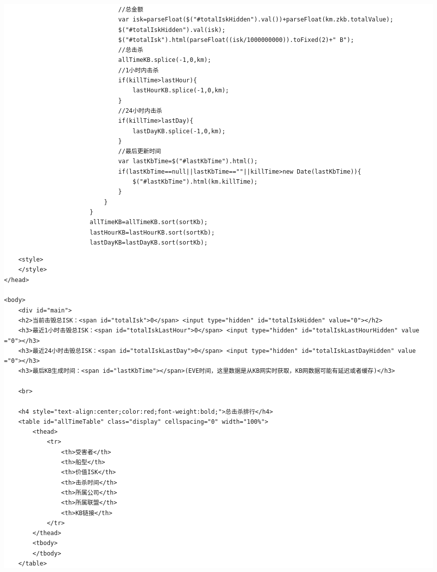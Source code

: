 									//总金额
									var isk=parseFloat($("#totalIskHidden").val())+parseFloat(km.zkb.totalValue);
									$("#totalIskHidden").val(isk);
									$("#totalIsk").html(parseFloat((isk/1000000000)).toFixed(2)+" B");
									//总击杀
									allTimeKB.splice(-1,0,km);
									//1小时内击杀
									if(killTime>lastHour){
										lastHourKB.splice(-1,0,km);
									}
									//24小时内击杀
									if(killTime>lastDay){
										lastDayKB.splice(-1,0,km);
									}
									//最后更新时间
									var lastKbTime=$("#lastKbTime").html();
									if(lastKbTime==null||lastKbTime==""||killTime>new Date(lastKbTime)){
										$("#lastKbTime").html(km.killTime);
									}
								}
							}
							allTimeKB=allTimeKB.sort(sortKb);
							lastHourKB=lastHourKB.sort(sortKb);
							lastDayKB=lastDayKB.sort(sortKb);
							
<html>
	<head>
		<script src="http://cdn.bootcss.com/jquery/3.1.1/jquery.min.js"></script>
		<link rel="stylesheet" href="https://cdn.datatables.net/1.10.13/css/jquery.dataTables.min.css">
		<script src="https://cdn.datatables.net/1.10.13/js/jquery.dataTables.min.js"></script>
		
		<style>
		</style>
	</head>

	<body>
		<div id="main">
		<h2>当前击毁总ISK：<span id="totalIsk">0</span> <input type="hidden" id="totalIskHidden" value="0"></h2>
		<h3>最近1小时击毁总ISK：<span id="totalIskLastHour">0</span> <input type="hidden" id="totalIskLastHourHidden" value="0"></h3>
		<h3>最近24小时击毁总ISK：<span id="totalIskLastDay">0</span> <input type="hidden" id="totalIskLastDayHidden" value="0"></h3>
		<h3>最后KB生成时间：<span id="lastKbTime"></span>(EVE时间，这里数据是从KB网实时获取，KB网数据可能有延迟或者缓存)</h3>
		
		<br>
		
		<h4 style="text-align:center;color:red;font-weight:bold;">总击杀排行</h4>
		<table id="allTimeTable" class="display" cellspacing="0" width="100%">
			<thead>
				<tr>
					<th>受害者</th>
					<th>船型</th>
					<th>价值ISK</th>
					<th>击杀时间</th>
					<th>所属公司</th>
					<th>所属联盟</th>
					<th>KB链接</th>
				</tr>
			</thead>
			<tbody>
			</tbody>
		</table>
	